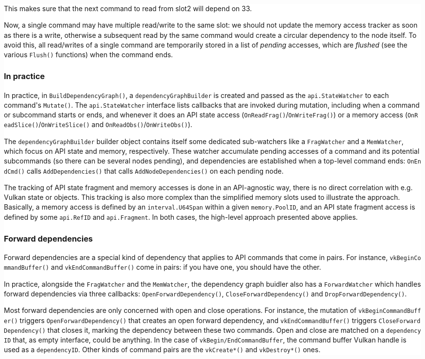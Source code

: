 This makes sure that the next command to read from slot2 will depend on 33.

Now, a single command may have multiple read/write to the same slot: we should
not update the memory access tracker as soon as there is a write, otherwise a
subsequent read by the same command would create a circular dependency to the
node itself. To avoid this, all read/writes of a single command are temporarily
stored in a list of *pending* accesses, which are *flushed* (see the various
`Flush()` functions) when the command ends.

### In practice

In practice, in `BuildDependencyGraph()`, a `dependencyGraphBuilder` is created
and passed as the `api.StateWatcher` to each command's `Mutate()`. The
`api.StateWatcher` interface lists callbacks that are invoked during mutation,
including when a command or subcommand starts or ends, and whenever it does an
API state access (`OnReadFrag()`/`OnWriteFrag()`) or a memory access
(`OnReadSlice()`/`OnWriteSlice()` and `OnReadObs()`/`OnWriteObs()`).

The `dependencyGraphBuilder` builder object contains itself some dedicated
sub-watchers like a `FragWatcher` and a `MemWatcher`, which focus on API state
and memory, respectively. These watcher accumulate pending accesses of a command
and its potential subcommands (so there can be several nodes pending), and
dependencies are established when a top-level command ends: `OnEndCmd()` calls
`AddDependencies()` that calls `AddNodeDependencies()` on each pending node.

The tracking of API state fragment and memory accesses is done in an
API-agnostic way, there is no direct correlation with e.g. Vulkan state or
objects. This tracking is also more complex than the simplified memory slots
used to illustrate the approach. Basically, a memory access is defined by an
`interval.U64Span` within a given `memory.PoolID`, and an API state fragment
access is defined by some `api.RefID` and `api.Fragment`. In both cases, the
high-level approach presented above applies.

### Forward dependencies

Forward dependencies are a special kind of dependency that applies to API
commands that come in pairs. For instance, `vkBeginCommandBuffer()` and
`vkEndCommandBuffer()` come in pairs: if you have one, you should have the
other.

In practice, alongside the `FragWatcher` and the `MemWatcher`, the dependency
graph buidler also has a `ForwardWatcher` which handles forward dependencies via
three callbacks: `OpenForwardDependency()`, `CloseForwardDependency()` and
`DropForwardDependency()`.

Most forward dependencies are only concerned with open and close operations. For
instance, the mutation of `vkBeginCommandBuffer()` triggers
`OpenForwardDependency()` that creates an open forward dependency, and
`vkEndCommandBuffer()` triggers `CloseForwardDependency()` that closes it,
marking the dependency between these two commands. Open and close are matched on
a `dependencyID` that, as empty interface, could be anything. In the case of
`vkBegin/EndCommandBuffer`, the command buffer Vulkan handle is used as a
`dependencyID`. Other kinds of command pairs are the `vkCreate*()` and
`vkDestroy*()` ones.
